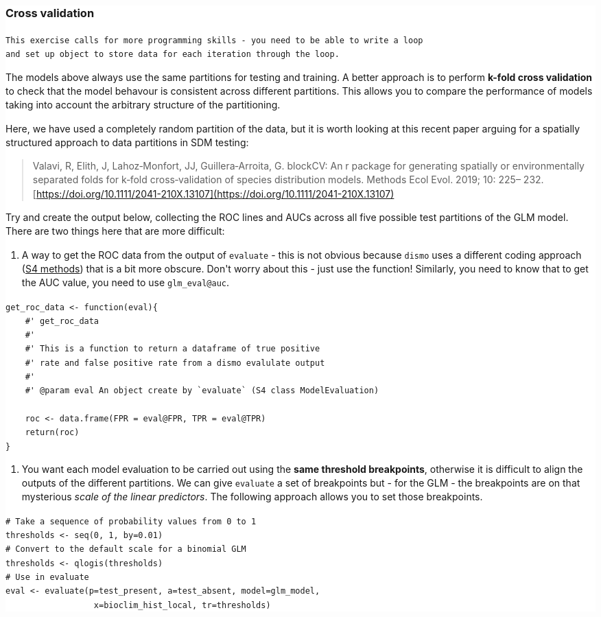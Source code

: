 ### Cross validation

```{attention}
This exercise calls for more programming skills - you need to be able to write a loop
and set up object to store data for each iteration through the loop.
```

The models above always use the same partitions for testing and training. A better
approach is to perform **k-fold cross validation** to check that the model behavour is
consistent across different partitions. This allows you to compare the performance of
models taking into account the arbitrary structure of the partitioning.

Here, we have used a completely random partition of the data, but it is worth looking at
this recent paper arguing for a spatially structured approach to data partitions in SDM
testing:

> Valavi, R, Elith, J, Lahoz‐Monfort, JJ, Guillera‐Arroita, G. blockCV: An r package for
> generating spatially or environmentally separated folds for k‐fold cross‐validation of
> species distribution models. Methods Ecol Evol. 2019; 10: 225– 232.
> [https://doi.org/10.1111/2041-210X.13107](https://doi.org/10.1111/2041-210X.13107)

Try and create the output below, collecting the ROC lines and AUCs across all five
possible test partitions of the GLM model. There are two things here that are more
difficult:

1. A way to get the ROC data from the output of `evaluate` - this is not obvious because
   `dismo` uses a different coding approach
   ([S4 methods](http://adv-r.had.co.nz/S4.html)) that is a bit more obscure. Don't
   worry about this - just use the function! Similarly, you need to know that to get the
   AUC value, you need to use `glm_eval@auc`.

```{code-cell} r
get_roc_data <- function(eval){
    #' get_roc_data
    #' 
    #' This is a function to return a dataframe of true positive
    #' rate and false positive rate from a dismo evalulate output
    #' 
    #' @param eval An object create by `evaluate` (S4 class ModelEvaluation)
    
    roc <- data.frame(FPR = eval@FPR, TPR = eval@TPR)
    return(roc)
}
```

1. You want each model evaluation to be carried out using the **same threshold
   breakpoints**, otherwise it is difficult to align the outputs of the different
   partitions. We can give `evaluate` a set of breakpoints but - for the GLM - the
   breakpoints are on that mysterious _scale of the linear predictors_. The following
   approach allows you to set those breakpoints.

```{code-cell} r
# Take a sequence of probability values from 0 to 1
thresholds <- seq(0, 1, by=0.01)
# Convert to the default scale for a binomial GLM
thresholds <- qlogis(thresholds)
# Use in evaluate
eval <- evaluate(p=test_present, a=test_absent, model=glm_model, 
                  x=bioclim_hist_local, tr=thresholds)
```
